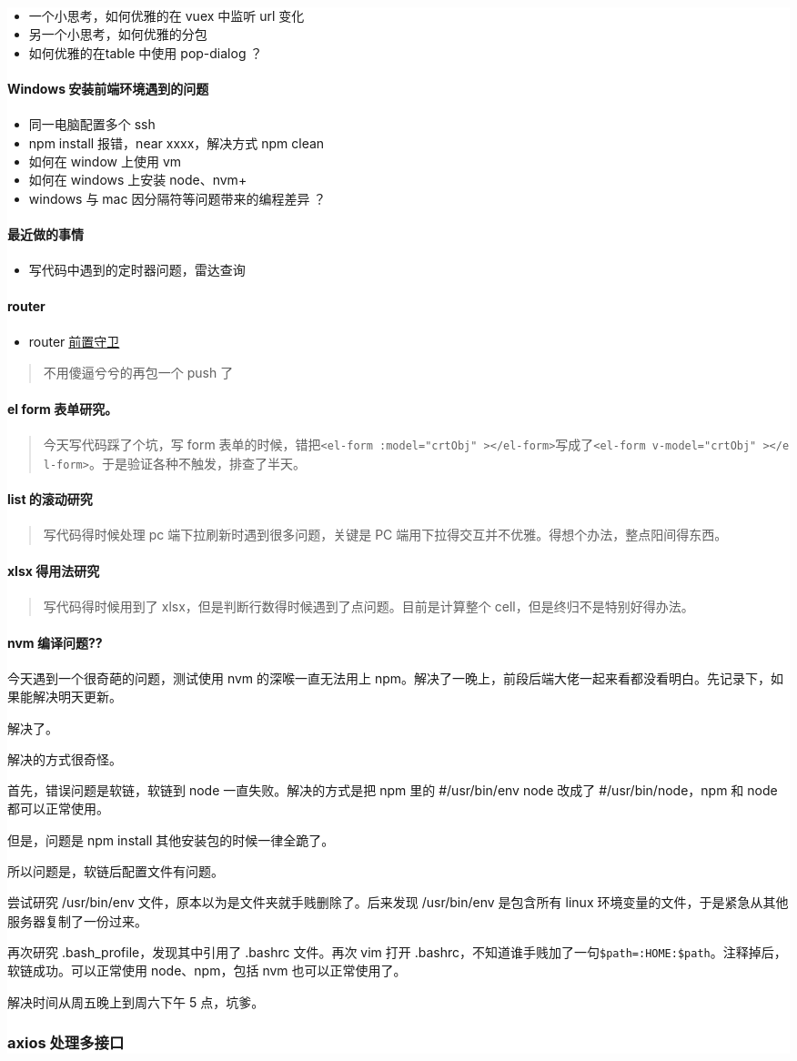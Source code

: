 - 一个小思考，如何优雅的在 vuex 中监听 url 变化
- 另一个小思考，如何优雅的分包
- 如何优雅的在table 中使用 pop-dialog ？

#### Windows 安装前端环境遇到的问题

- 同一电脑配置多个 ssh
- npm install 报错，near xxxx，解决方式 npm clean
- 如何在 window 上使用 vm
- 如何在 windows 上安装 node、nvm+
- windows 与 mac 因分隔符等问题带来的编程差异 ？

#### 最近做的事情

- 写代码中遇到的定时器问题，雷达查询

#### router

- router [前置守卫](https://router.vuejs.org/zh/guide/advanced/navigation-guards.html#%E5%85%A8%E5%B1%80%E5%89%8D%E7%BD%AE%E5%AE%88%E5%8D%AB)

> 不用傻逼兮兮的再包一个 push 了

#### el form 表单研究。

> 今天写代码踩了个坑，写 form 表单的时候，错把`<el-form :model="crtObj" ></el-form>`写成了`<el-form v-model="crtObj" ></el-form>`。于是验证各种不触发，排查了半天。

#### list 的滚动研究

> 写代码得时候处理 pc 端下拉刷新时遇到很多问题，关键是 PC 端用下拉得交互并不优雅。得想个办法，整点阳间得东西。

#### xlsx 得用法研究

> 写代码得时候用到了 xlsx，但是判断行数得时候遇到了点问题。目前是计算整个 cell，但是终归不是特别好得办法。

#### nvm 编译问题??

今天遇到一个很奇葩的问题，测试使用 nvm 的深喉一直无法用上 npm。解决了一晚上，前段后端大佬一起来看都没看明白。先记录下，如果能解决明天更新。

解决了。

解决的方式很奇怪。

首先，错误问题是软链，软链到 node 一直失败。解决的方式是把 npm 里的 #/usr/bin/env node 改成了 #/usr/bin/node，npm 和 node 都可以正常使用。

但是，问题是 npm install 其他安装包的时候一律全跪了。

所以问题是，软链后配置文件有问题。

尝试研究 /usr/bin/env 文件，原本以为是文件夹就手贱删除了。后来发现 /usr/bin/env 是包含所有 linux 环境变量的文件，于是紧急从其他服务器复制了一份过来。

再次研究 .bash_profile，发现其中引用了 .bashrc 文件。再次 vim 打开 .bashrc，不知道谁手贱加了一句`$path=:HOME:$path`。注释掉后，软链成功。可以正常使用 node、npm，包括 nvm 也可以正常使用了。

解决时间从周五晚上到周六下午 5 点，坑爹。

### axios 处理多接口
